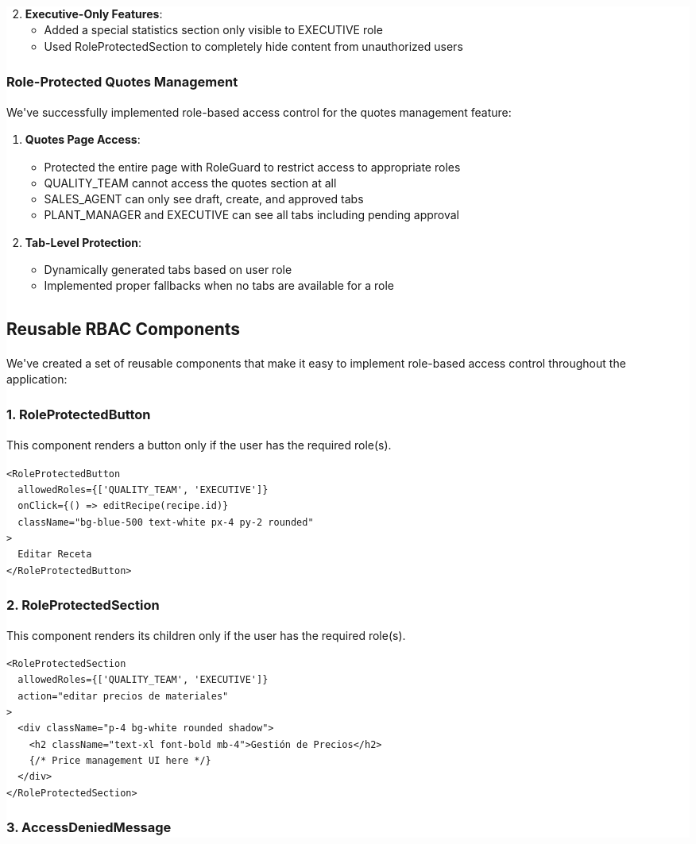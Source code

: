 2. **Executive-Only Features**:
   - Added a special statistics section only visible to EXECUTIVE role
   - Used RoleProtectedSection to completely hide content from unauthorized users

### Role-Protected Quotes Management

We've successfully implemented role-based access control for the quotes management feature:

1. **Quotes Page Access**:
   - Protected the entire page with RoleGuard to restrict access to appropriate roles
   - QUALITY_TEAM cannot access the quotes section at all
   - SALES_AGENT can only see draft, create, and approved tabs
   - PLANT_MANAGER and EXECUTIVE can see all tabs including pending approval

2. **Tab-Level Protection**:
   - Dynamically generated tabs based on user role
   - Implemented proper fallbacks when no tabs are available for a role

## Reusable RBAC Components

We've created a set of reusable components that make it easy to implement role-based access control throughout the application:

### 1. RoleProtectedButton

This component renders a button only if the user has the required role(s).

```tsx
<RoleProtectedButton
  allowedRoles={['QUALITY_TEAM', 'EXECUTIVE']}
  onClick={() => editRecipe(recipe.id)}
  className="bg-blue-500 text-white px-4 py-2 rounded"
>
  Editar Receta
</RoleProtectedButton>
```

### 2. RoleProtectedSection

This component renders its children only if the user has the required role(s).

```tsx
<RoleProtectedSection
  allowedRoles={['QUALITY_TEAM', 'EXECUTIVE']}
  action="editar precios de materiales"
>
  <div className="p-4 bg-white rounded shadow">
    <h2 className="text-xl font-bold mb-4">Gestión de Precios</h2>
    {/* Price management UI here */}
  </div>
</RoleProtectedSection>
```

### 3. AccessDeniedMessage
